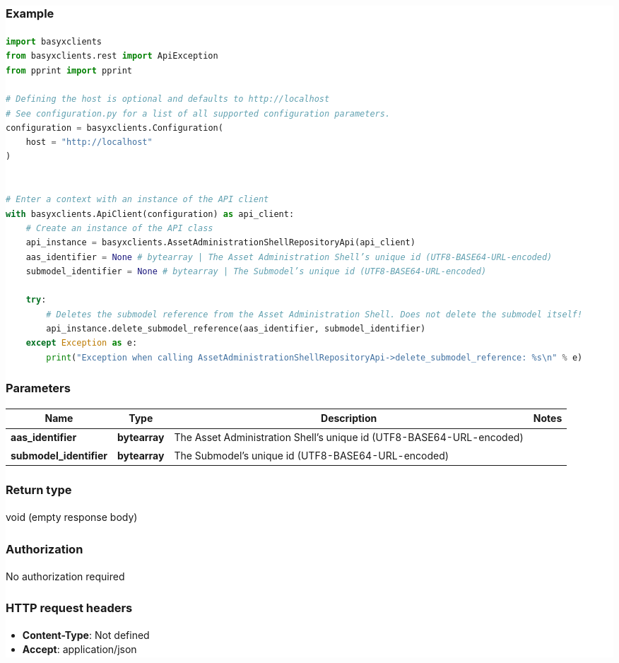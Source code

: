 ### Example


```python
import basyxclients
from basyxclients.rest import ApiException
from pprint import pprint

# Defining the host is optional and defaults to http://localhost
# See configuration.py for a list of all supported configuration parameters.
configuration = basyxclients.Configuration(
    host = "http://localhost"
)


# Enter a context with an instance of the API client
with basyxclients.ApiClient(configuration) as api_client:
    # Create an instance of the API class
    api_instance = basyxclients.AssetAdministrationShellRepositoryApi(api_client)
    aas_identifier = None # bytearray | The Asset Administration Shell’s unique id (UTF8-BASE64-URL-encoded)
    submodel_identifier = None # bytearray | The Submodel’s unique id (UTF8-BASE64-URL-encoded)

    try:
        # Deletes the submodel reference from the Asset Administration Shell. Does not delete the submodel itself!
        api_instance.delete_submodel_reference(aas_identifier, submodel_identifier)
    except Exception as e:
        print("Exception when calling AssetAdministrationShellRepositoryApi->delete_submodel_reference: %s\n" % e)
```



### Parameters


Name | Type | Description  | Notes
------------- | ------------- | ------------- | -------------
 **aas_identifier** | **bytearray**| The Asset Administration Shell’s unique id (UTF8-BASE64-URL-encoded) | 
 **submodel_identifier** | **bytearray**| The Submodel’s unique id (UTF8-BASE64-URL-encoded) | 

### Return type

void (empty response body)

### Authorization

No authorization required

### HTTP request headers

 - **Content-Type**: Not defined
 - **Accept**: application/json
